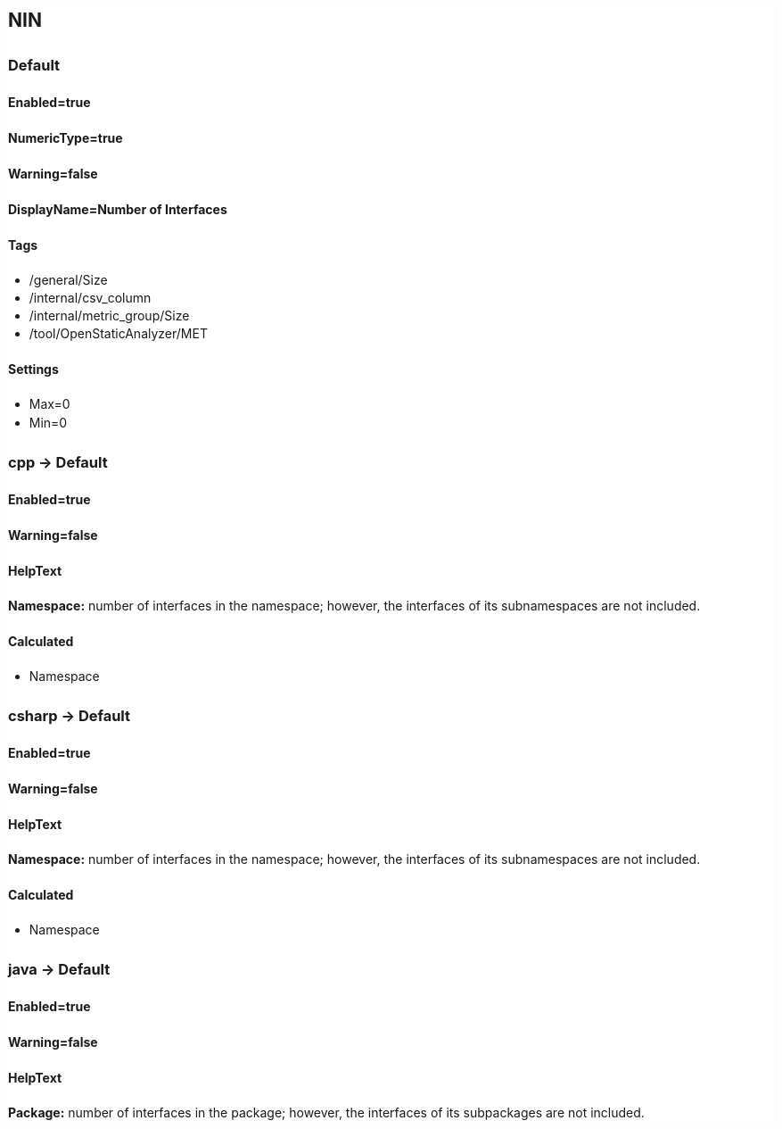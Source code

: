 
## NIN
### Default
#### Enabled=true
#### NumericType=true
#### Warning=false
#### DisplayName=Number of Interfaces
#### Tags
- /general/Size
- /internal/csv_column
- /internal/metric_group/Size
- /tool/OpenStaticAnalyzer/MET

#### Settings
- Max=0
- Min=0

### cpp -> Default
#### Enabled=true
#### Warning=false
#### HelpText
  **Namespace:** number of interfaces in the namespace; however, the interfaces of its subnamespaces are not included.

#### Calculated
- Namespace

### csharp -> Default
#### Enabled=true
#### Warning=false
#### HelpText
  **Namespace:** number of interfaces in the namespace; however, the interfaces of its subnamespaces are not included.

#### Calculated
- Namespace

### java -> Default
#### Enabled=true
#### Warning=false
#### HelpText
  **Package:** number of interfaces in the package; however, the interfaces of its subpackages are not included.
